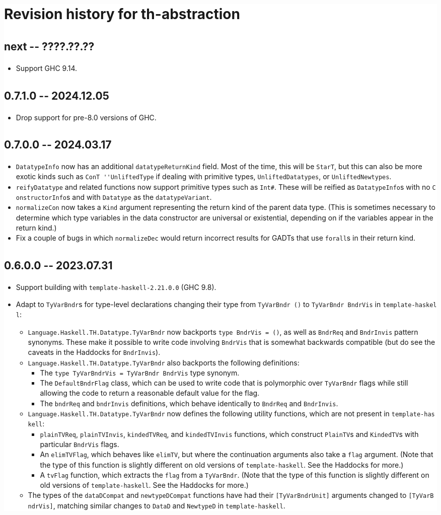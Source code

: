 # Revision history for th-abstraction

## next -- ????.??.??
* Support GHC 9.14.

## 0.7.1.0 -- 2024.12.05
* Drop support for pre-8.0 versions of GHC.

## 0.7.0.0 -- 2024.03.17
* `DatatypeInfo` now has an additional `datatypeReturnKind` field. Most of the
  time, this will be `StarT`, but this can also be more exotic kinds such as
  `ConT ''UnliftedType` if dealing with primitive types, `UnliftedDatatypes`,
  or `UnliftedNewtypes`.
* `reifyDatatype` and related functions now support primitive types such as
  `Int#`. These will be reified as `DatatypeInfo`s with no `ConstructorInfo`s
  and with `Datatype` as the `datatypeVariant`.
* `normalizeCon` now takes a `Kind` argument representing the return kind of
  the parent data type. (This is sometimes necessary to determine which type
  variables in the data constructor are universal or existential, depending
  on if the variables appear in the return kind.)
* Fix a couple of bugs in which `normalizeDec` would return incorrect results
  for GADTs that use `forall`s in their return kind.

## 0.6.0.0 -- 2023.07.31
* Support building with `template-haskell-2.21.0.0` (GHC 9.8).
* Adapt to `TyVarBndr`s for type-level declarations changing their type from
  `TyVarBndr ()` to `TyVarBndr BndrVis` in `template-haskell`:

  * `Language.Haskell.TH.Datatype.TyVarBndr` now backports `type BndrVis = ()`,
    as well as `BndrReq` and `BndrInvis` pattern synonyms. These make it
    possible to write code involving `BndrVis` that is somewhat backwards
    compatible (but do see the caveats in the Haddocks for `BndrInvis`).
  * `Language.Haskell.TH.Datatype.TyVarBndr` also backports the following
    definitions:
    * The `type TyVarBndrVis = TyVarBndr BndrVis` type synonym.
    * The `DefaultBndrFlag` class, which can be used to write code that is
      polymorphic over `TyVarBndr` flags while still allowing the code to return
      a reasonable default value for the flag.
    * The `bndrReq` and `bndrInvis` definitions, which behave identically to
      `BndrReq` and `BndrInvis`.
  * `Language.Haskell.TH.Datatype.TyVarBndr` now defines the following utility
    functions, which are not present in `template-haskell`:
    * `plainTVReq`, `plainTVInvis`, `kindedTVReq`, and `kindedTVInvis`
      functions, which construct `PlainTV`s and `KindedTV`s with particular
      `BndrVis` flags.
    * An `elimTVFlag`, which behaves like `elimTV`, but where the continuation
      arguments also take a `flag` argument. (Note that the type of this
      function is slightly different on old versions of `template-haskell`.
      See the Haddocks for more.)
    * A `tvFlag` function, which extracts the `flag` from a `TyVarBndr`. (Note
      that the type of this function is slightly different on old versions of
      `template-haskell`. See the Haddocks for more.)
  * The types of the `dataDCompat` and `newtypeDCompat` functions have had
    their `[TyVarBndrUnit]` arguments changed to `[TyVarBndrVis]`, matching
    similar changes to `DataD` and `NewtypeD` in `template-haskell`.
